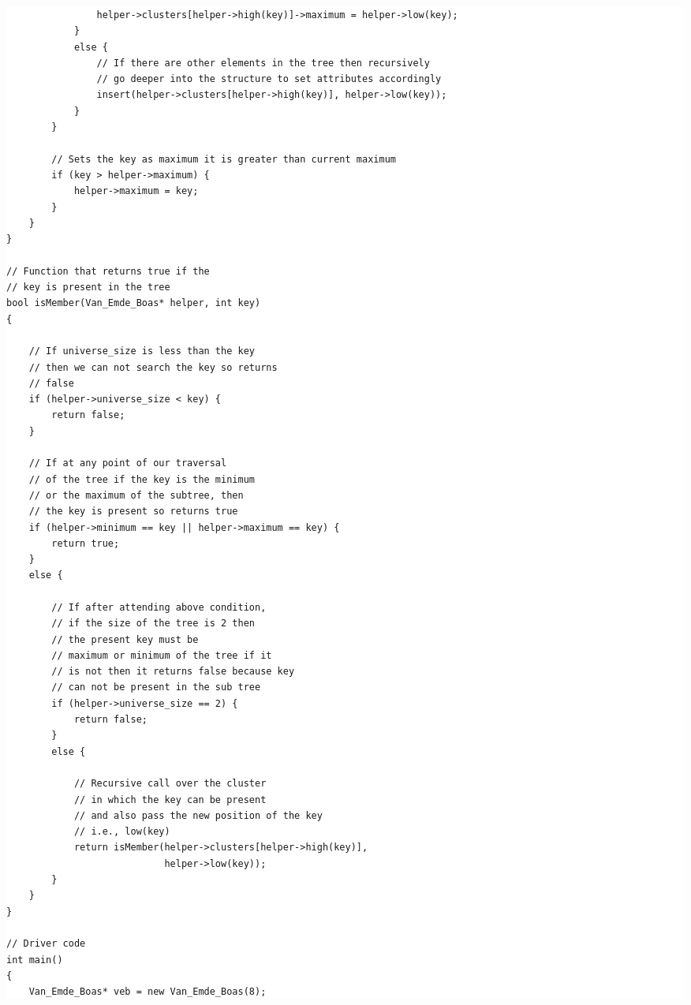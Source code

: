 ```
                helper->clusters[helper->high(key)]->maximum = helper->low(key);
            }
            else {
                // If there are other elements in the tree then recursively
                // go deeper into the structure to set attributes accordingly
                insert(helper->clusters[helper->high(key)], helper->low(key));
            }
        }

        // Sets the key as maximum it is greater than current maximum
        if (key > helper->maximum) {
            helper->maximum = key;
        }
    }
}

// Function that returns true if the
// key is present in the tree
bool isMember(Van_Emde_Boas* helper, int key)
{

    // If universe_size is less than the key
    // then we can not search the key so returns
    // false
    if (helper->universe_size < key) {
        return false;
    }

    // If at any point of our traversal
    // of the tree if the key is the minimum
    // or the maximum of the subtree, then
    // the key is present so returns true
    if (helper->minimum == key || helper->maximum == key) {
        return true;
    }
    else {

        // If after attending above condition,
        // if the size of the tree is 2 then
        // the present key must be
        // maximum or minimum of the tree if it
        // is not then it returns false because key
        // can not be present in the sub tree
        if (helper->universe_size == 2) {
            return false;
        }
        else {

            // Recursive call over the cluster
            // in which the key can be present
            // and also pass the new position of the key
            // i.e., low(key)
            return isMember(helper->clusters[helper->high(key)],
                            helper->low(key));
        }
    }
}

// Driver code
int main()
{
    Van_Emde_Boas* veb = new Van_Emde_Boas(8);

```